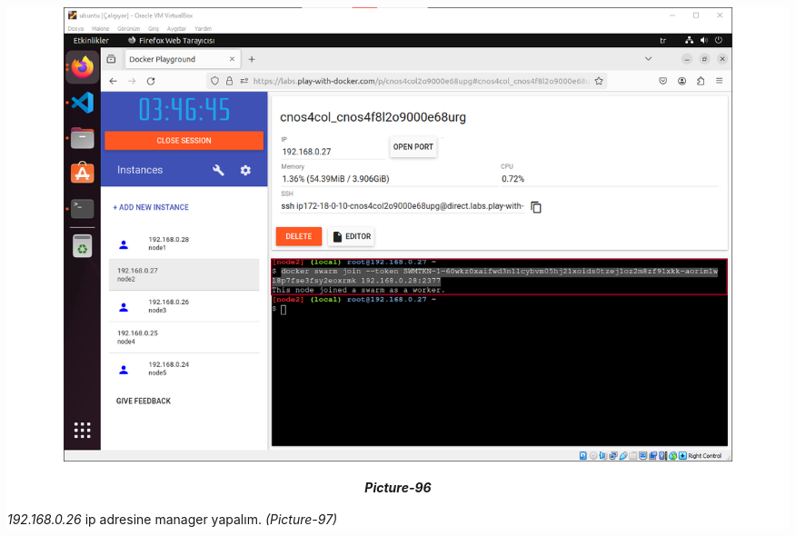   <img width="1000" height="500" src="https://github.com/busraselimoglu/devops_project/blob/main/screenshot/devops-screen/orch4.png">
</p>

***<p align="center"> Picture-96</p>***

*192.168.0.26* ip adresine manager yapalım. *(Picture-97)*

<p align="center">